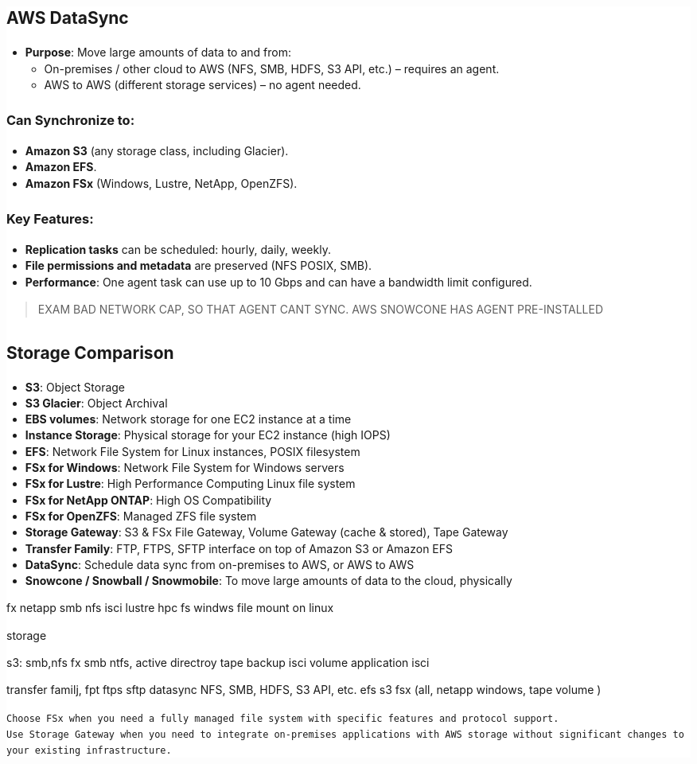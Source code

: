 

## AWS DataSync

- **Purpose**: Move large amounts of data to and from:
  - On-premises / other cloud to AWS (NFS, SMB, HDFS, S3 API, etc.) – requires an agent.
  - AWS to AWS (different storage services) – no agent needed.

### Can Synchronize to:
- **Amazon S3** (any storage class, including Glacier).
- **Amazon EFS**.
- **Amazon FSx** (Windows, Lustre, NetApp, OpenZFS).

### Key Features:
- **Replication tasks** can be scheduled: hourly, daily, weekly.
- **File permissions and metadata** are preserved (NFS POSIX, SMB).
- **Performance**: One agent task can use up to 10 Gbps and can have a bandwidth limit configured.

> EXAM BAD NETWORK CAP, SO THAT AGENT CANT SYNC. AWS SNOWCONE HAS AGENT PRE-INSTALLED



## Storage Comparison

- **S3**: Object Storage
- **S3 Glacier**: Object Archival
- **EBS volumes**: Network storage for one EC2 instance at a time
- **Instance Storage**: Physical storage for your EC2 instance (high IOPS)
- **EFS**: Network File System for Linux instances, POSIX filesystem
- **FSx for Windows**: Network File System for Windows servers
- **FSx for Lustre**: High Performance Computing Linux file system
- **FSx for NetApp ONTAP**: High OS Compatibility
- **FSx for OpenZFS**: Managed ZFS file system
- **Storage Gateway**: S3 & FSx File Gateway, Volume Gateway (cache & stored), Tape Gateway
- **Transfer Family**: FTP, FTPS, SFTP interface on top of Amazon S3 or Amazon EFS
- **DataSync**: Schedule data sync from on-premises to AWS, or AWS to AWS
- **Snowcone / Snowball / Snowmobile**: To move large amounts of data to the cloud, physically



fx netapp smb nfs isci
lustre hpc
fs windws file mount on linux

storage

s3: smb,nfs
fx smb ntfs, active directroy
tape backup isci
volume application isci

transfer familj, fpt ftps sftp 
datasync NFS, SMB, HDFS, S3 API, etc. efs s3 fsx (all, netapp windows, tape volume )


```markdown
Choose FSx when you need a fully managed file system with specific features and protocol support.
Use Storage Gateway when you need to integrate on-premises applications with AWS storage without significant changes to your existing infrastructure.
```